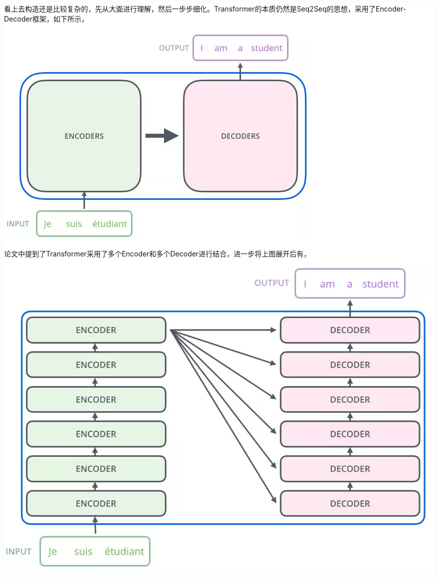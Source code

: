 看上去构造还是比较复杂的，先从大面进行理解，然后一步步细化。Transformer的本质仍然是Seq2Seq的思想，采用了Encoder-Decoder框架，如下所示，

![](../../../pics/seq2seq.webp)

论文中提到了Transformer采用了多个Encoder和多个Decoder进行结合，进一步将上图展开后有，

![](../../../pics/transformer_encoder_decoder.webp)
